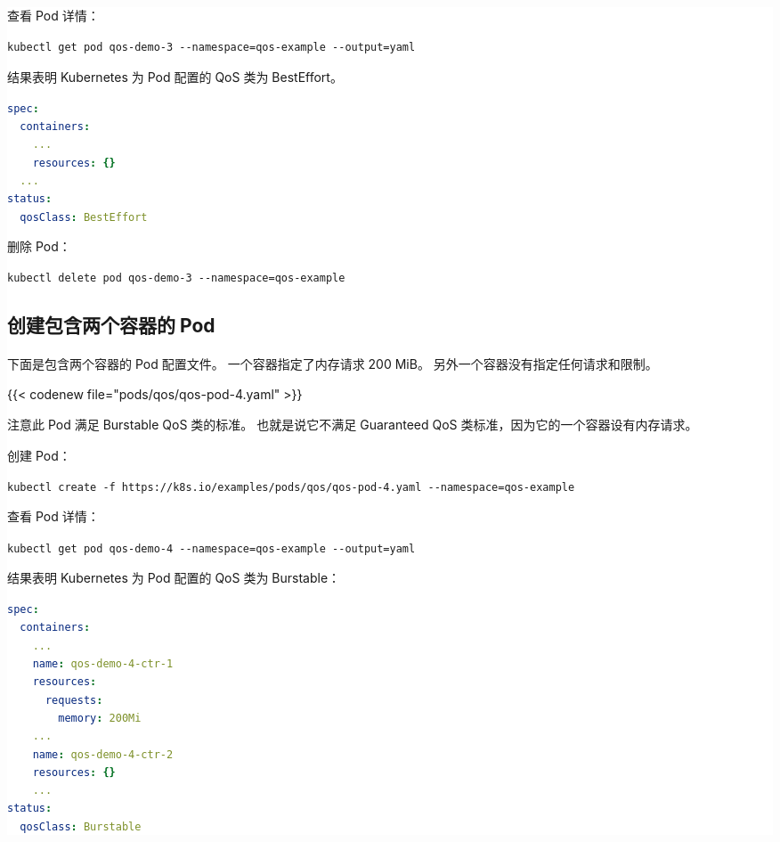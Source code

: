 查看 Pod 详情：

```shell
kubectl get pod qos-demo-3 --namespace=qos-example --output=yaml
```


结果表明 Kubernetes 为 Pod 配置的 QoS 类为 BestEffort。

```yaml
spec:
  containers:
    ...
    resources: {}
  ...
status:
  qosClass: BestEffort
```


删除 Pod：

```shell
kubectl delete pod qos-demo-3 --namespace=qos-example
```


## 创建包含两个容器的 Pod

下面是包含两个容器的 Pod 配置文件。
一个容器指定了内存请求 200 MiB。
另外一个容器没有指定任何请求和限制。

{{< codenew file="pods/qos/qos-pod-4.yaml" >}}


注意此 Pod 满足 Burstable QoS 类的标准。
也就是说它不满足 Guaranteed QoS 类标准，因为它的一个容器设有内存请求。

创建 Pod：

```shell
kubectl create -f https://k8s.io/examples/pods/qos/qos-pod-4.yaml --namespace=qos-example
```


查看 Pod 详情：

```shell
kubectl get pod qos-demo-4 --namespace=qos-example --output=yaml
```


结果表明 Kubernetes 为 Pod 配置的 QoS 类为 Burstable：

```yaml
spec:
  containers:
    ...
    name: qos-demo-4-ctr-1
    resources:
      requests:
        memory: 200Mi
    ...
    name: qos-demo-4-ctr-2
    resources: {}
    ...
status:
  qosClass: Burstable
```
